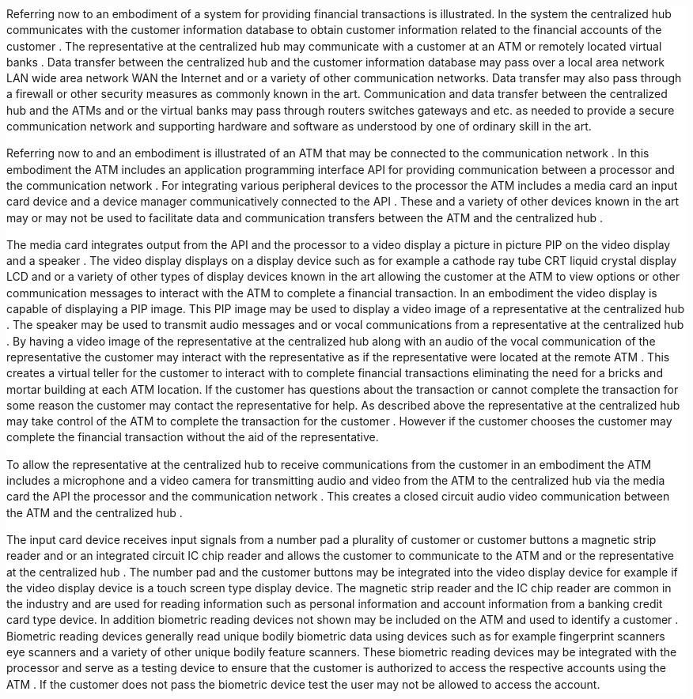 Referring now to an embodiment of a system for providing financial transactions is illustrated. In the system the centralized hub communicates with the customer information database to obtain customer information related to the financial accounts of the customer . The representative at the centralized hub may communicate with a customer at an ATM or remotely located virtual banks . Data transfer between the centralized hub and the customer information database may pass over a local area network LAN wide area network WAN the Internet and or a variety of other communication networks. Data transfer may also pass through a firewall or other security measures as commonly known in the art. Communication and data transfer between the centralized hub and the ATMs and or the virtual banks may pass through routers switches gateways and etc. as needed to provide a secure communication network and supporting hardware and software as understood by one of ordinary skill in the art.

Referring now to and an embodiment is illustrated of an ATM that may be connected to the communication network . In this embodiment the ATM includes an application programming interface API for providing communication between a processor and the communication network . For integrating various peripheral devices to the processor the ATM includes a media card an input card device and a device manager communicatively connected to the API . These and a variety of other devices known in the art may or may not be used to facilitate data and communication transfers between the ATM and the centralized hub .

The media card integrates output from the API and the processor to a video display a picture in picture PIP on the video display and a speaker . The video display displays on a display device such as for example a cathode ray tube CRT liquid crystal display LCD and or a variety of other types of display devices known in the art allowing the customer at the ATM to view options or other communication messages to interact with the ATM to complete a financial transaction. In an embodiment the video display is capable of displaying a PIP image. This PIP image may be used to display a video image of a representative at the centralized hub . The speaker may be used to transmit audio messages and or vocal communications from a representative at the centralized hub . By having a video image of the representative at the centralized hub along with an audio of the vocal communication of the representative the customer may interact with the representative as if the representative were located at the remote ATM . This creates a virtual teller for the customer to interact with to complete financial transactions eliminating the need for a bricks and mortar building at each ATM location. If the customer has questions about the transaction or cannot complete the transaction for some reason the customer may contact the representative for help. As described above the representative at the centralized hub may take control of the ATM to complete the transaction for the customer . However if the customer chooses the customer may complete the financial transaction without the aid of the representative.

To allow the representative at the centralized hub to receive communications from the customer in an embodiment the ATM includes a microphone and a video camera for transmitting audio and video from the ATM to the centralized hub via the media card the API the processor and the communication network . This creates a closed circuit audio video communication between the ATM and the centralized hub .

The input card device receives input signals from a number pad a plurality of customer or customer buttons a magnetic strip reader and or an integrated circuit IC chip reader and allows the customer to communicate to the ATM and or the representative at the centralized hub . The number pad and the customer buttons may be integrated into the video display device for example if the video display device is a touch screen type display device. The magnetic strip reader and the IC chip reader are common in the industry and are used for reading information such as personal information and account information from a banking credit card type device. In addition biometric reading devices not shown may be included on the ATM and used to identify a customer . Biometric reading devices generally read unique bodily biometric data using devices such as for example fingerprint scanners eye scanners and a variety of other unique bodily feature scanners. These biometric reading devices may be integrated with the processor and serve as a testing device to ensure that the customer is authorized to access the respective accounts using the ATM . If the customer does not pass the biometric device test the user may not be allowed to access the account.
